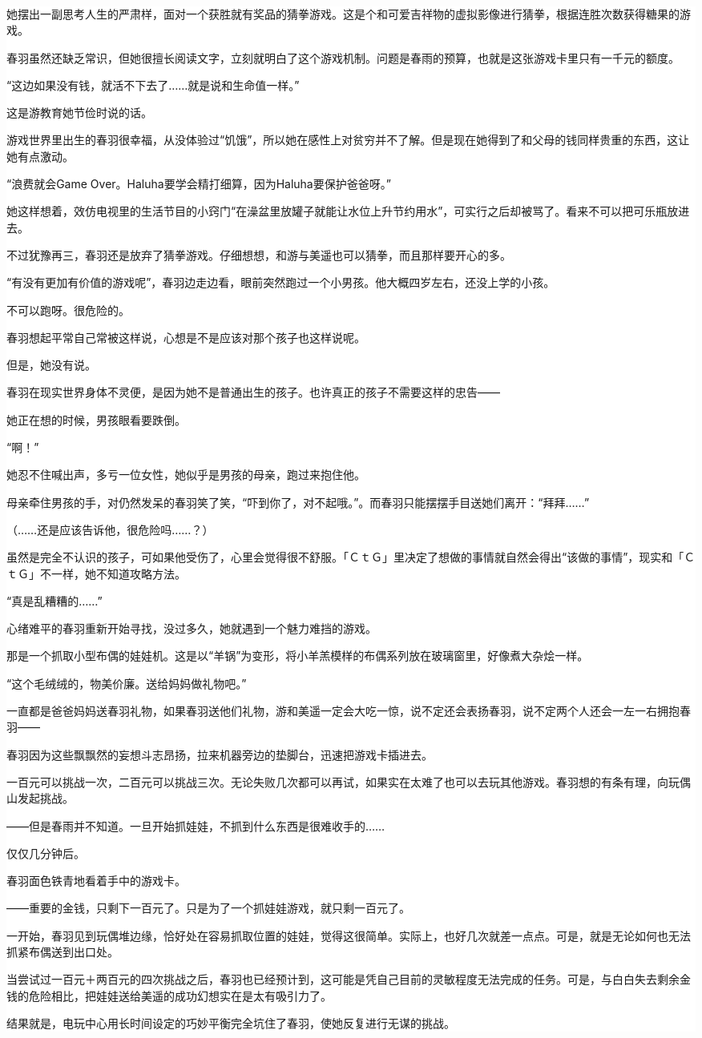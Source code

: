 她摆出一副思考人生的严肃样，面对一个获胜就有奖品的猜拳游戏。这是个和可爱吉祥物的虚拟影像进行猜拳，根据连胜次数获得糖果的游戏。

春羽虽然还缺乏常识，但她很擅长阅读文字，立刻就明白了这个游戏机制。问题是春雨的预算，也就是这张游戏卡里只有一千元的额度。

“这边如果没有钱，就活不下去了……就是说和生命值一样。”

这是游教育她节俭时说的话。

游戏世界里出生的春羽很幸福，从没体验过“饥饿”，所以她在感性上对贫穷并不了解。但是现在她得到了和父母的钱同样贵重的东西，这让她有点激动。

“浪费就会Game Over。Haluha要学会精打细算，因为Haluha要保护爸爸呀。”

她这样想着，效仿电视里的生活节目的小窍门“在澡盆里放罐子就能让水位上升节约用水”，可实行之后却被骂了。看来不可以把可乐瓶放进去。

不过犹豫再三，春羽还是放弃了猜拳游戏。仔细想想，和游与美遥也可以猜拳，而且那样要开心的多。

“有没有更加有价值的游戏呢”，春羽边走边看，眼前突然跑过一个小男孩。他大概四岁左右，还没上学的小孩。

不可以跑呀。很危险的。

春羽想起平常自己常被这样说，心想是不是应该对那个孩子也这样说呢。

但是，她没有说。

春羽在现实世界身体不灵便，是因为她不是普通出生的孩子。也许真正的孩子不需要这样的忠告——

她正在想的时候，男孩眼看要跌倒。

“啊！”

她忍不住喊出声，多亏一位女性，她似乎是男孩的母亲，跑过来抱住他。

母亲牵住男孩的手，对仍然发呆的春羽笑了笑，“吓到你了，对不起哦。”。而春羽只能摆摆手目送她们离开：“拜拜……”

（……还是应该告诉他，很危险吗……？）

虽然是完全不认识的孩子，可如果他受伤了，心里会觉得很不舒服。「ＣｔＧ」里决定了想做的事情就自然会得出“该做的事情”，现实和「ＣｔＧ」不一样，她不知道攻略方法。

“真是乱糟糟的……”

心绪难平的春羽重新开始寻找，没过多久，她就遇到一个魅力难挡的游戏。

那是一个抓取小型布偶的娃娃机。这是以“羊锅”为变形，将小羊羔模样的布偶系列放在玻璃窗里，好像煮大杂烩一样。

“这个毛绒绒的，物美价廉。送给妈妈做礼物吧。”

一直都是爸爸妈妈送春羽礼物，如果春羽送他们礼物，游和美遥一定会大吃一惊，说不定还会表扬春羽，说不定两个人还会一左一右拥抱春羽——

春羽因为这些飘飘然的妄想斗志昂扬，拉来机器旁边的垫脚台，迅速把游戏卡插进去。

一百元可以挑战一次，二百元可以挑战三次。无论失败几次都可以再试，如果实在太难了也可以去玩其他游戏。春羽想的有条有理，向玩偶山发起挑战。

——但是春雨并不知道。一旦开始抓娃娃，不抓到什么东西是很难收手的……

仅仅几分钟后。

春羽面色铁青地看着手中的游戏卡。

——重要的金钱，只剩下一百元了。只是为了一个抓娃娃游戏，就只剩一百元了。

一开始，春羽见到玩偶堆边缘，恰好处在容易抓取位置的娃娃，觉得这很简单。实际上，也好几次就差一点点。可是，就是无论如何也无法抓紧布偶送到出口处。

当尝试过一百元＋两百元的四次挑战之后，春羽也已经预计到，这可能是凭自己目前的灵敏程度无法完成的任务。可是，与白白失去剩余金钱的危险相比，把娃娃送给美遥的成功幻想实在是太有吸引力了。

结果就是，电玩中心用长时间设定的巧妙平衡完全坑住了春羽，使她反复进行无谋的挑战。
